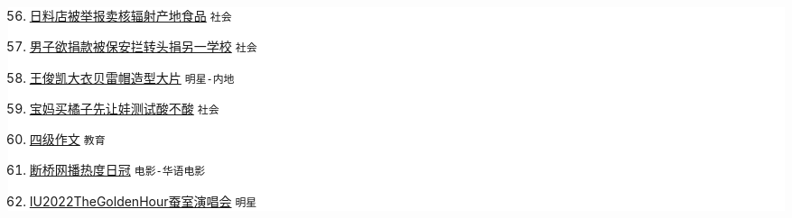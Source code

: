 56. [日料店被举报卖核辐射产地食品](https://m.weibo.cn/search?containerid=100103type%3D1%26t%3D10%26q%3D%23%E6%97%A5%E6%96%99%E5%BA%97%E8%A2%AB%E4%B8%BE%E6%8A%A5%E5%8D%96%E6%A0%B8%E8%BE%90%E5%B0%84%E4%BA%A7%E5%9C%B0%E9%A3%9F%E5%93%81%23&stream_entry_id=31&isnewpage=1&extparam=seat%3D1%26dgr%3D0%26cate%3D0%26flag%3D0%26band_rank%3D34%26filter_type%3Drealtimehot%26pos%3D33%26lcate%3D5001%26q%3D%2523%25E6%2597%25A5%25E6%2596%2599%25E5%25BA%2597%25E8%25A2%25AB%25E4%25B8%25BE%25E6%258A%25A5%25E5%258D%2596%25E6%25A0%25B8%25E8%25BE%2590%25E5%25B0%2584%25E4%25BA%25A7%25E5%259C%25B0%25E9%25A3%259F%25E5%2593%2581%2523%26c_type%3D31%26realpos%3D34%26display_time%3D1663394675%26pre_seqid%3D1663394675306021963245&luicode=10000011&lfid=106003type%3D25%26t%3D3%26disable_hot%3D1%26filter_type%3Drealtimehot) `社会` 

57. [男子欲捐款被保安拦转头捐另一学校](https://m.weibo.cn/search?containerid=100103type%3D1%26t%3D10%26q%3D%23%E7%94%B7%E5%AD%90%E6%AC%B2%E6%8D%90%E6%AC%BE%E8%A2%AB%E4%BF%9D%E5%AE%89%E6%8B%A6%E8%BD%AC%E5%A4%B4%E6%8D%90%E5%8F%A6%E4%B8%80%E5%AD%A6%E6%A0%A1%23&stream_entry_id=31&isnewpage=1&extparam=seat%3D1%26dgr%3D0%26cate%3D0%26flag%3D0%26band_rank%3D35%26filter_type%3Drealtimehot%26pos%3D34%26lcate%3D5001%26q%3D%2523%25E7%2594%25B7%25E5%25AD%2590%25E6%25AC%25B2%25E6%258D%2590%25E6%25AC%25BE%25E8%25A2%25AB%25E4%25BF%259D%25E5%25AE%2589%25E6%258B%25A6%25E8%25BD%25AC%25E5%25A4%25B4%25E6%258D%2590%25E5%258F%25A6%25E4%25B8%2580%25E5%25AD%25A6%25E6%25A0%25A1%2523%26c_type%3D31%26realpos%3D35%26display_time%3D1663394675%26pre_seqid%3D1663394675306021963245&luicode=10000011&lfid=106003type%3D25%26t%3D3%26disable_hot%3D1%26filter_type%3Drealtimehot) `社会` 

58. [王俊凯大衣贝雷帽造型大片](https://m.weibo.cn/search?containerid=100103type%3D1%26t%3D10%26q%3D%23%E7%8E%8B%E4%BF%8A%E5%87%AF%E5%A4%A7%E8%A1%A3%E8%B4%9D%E9%9B%B7%E5%B8%BD%E9%80%A0%E5%9E%8B%E5%A4%A7%E7%89%87%23&stream_entry_id=31&isnewpage=1&extparam=seat%3D1%26dgr%3D0%26cate%3D0%26flag%3D1%26band_rank%3D36%26filter_type%3Drealtimehot%26pos%3D35%26lcate%3D5001%26q%3D%2523%25E7%258E%258B%25E4%25BF%258A%25E5%2587%25AF%25E5%25A4%25A7%25E8%25A1%25A3%25E8%25B4%259D%25E9%259B%25B7%25E5%25B8%25BD%25E9%2580%25A0%25E5%259E%258B%25E5%25A4%25A7%25E7%2589%2587%2523%26c_type%3D31%26realpos%3D36%26display_time%3D1663394675%26pre_seqid%3D1663394675306021963245&luicode=10000011&lfid=106003type%3D25%26t%3D3%26disable_hot%3D1%26filter_type%3Drealtimehot) `明星-内地` 

59. [宝妈买橘子先让娃测试酸不酸](https://m.weibo.cn/search?containerid=100103type%3D1%26t%3D10%26q%3D%23%E5%AE%9D%E5%A6%88%E4%B9%B0%E6%A9%98%E5%AD%90%E5%85%88%E8%AE%A9%E5%A8%83%E6%B5%8B%E8%AF%95%E9%85%B8%E4%B8%8D%E9%85%B8%23&stream_entry_id=31&isnewpage=1&extparam=seat%3D1%26dgr%3D0%26cate%3D0%26flag%3D0%26band_rank%3D39%26filter_type%3Drealtimehot%26pos%3D38%26lcate%3D5001%26q%3D%2523%25E5%25AE%259D%25E5%25A6%2588%25E4%25B9%25B0%25E6%25A9%2598%25E5%25AD%2590%25E5%2585%2588%25E8%25AE%25A9%25E5%25A8%2583%25E6%25B5%258B%25E8%25AF%2595%25E9%2585%25B8%25E4%25B8%258D%25E9%2585%25B8%2523%26c_type%3D31%26realpos%3D39%26display_time%3D1663394675%26pre_seqid%3D1663394675306021963245&luicode=10000011&lfid=106003type%3D25%26t%3D3%26disable_hot%3D1%26filter_type%3Drealtimehot) `社会` 

60. [四级作文](https://m.weibo.cn/search?containerid=100103type%3D1%26t%3D10%26q%3D%E5%9B%9B%E7%BA%A7%E4%BD%9C%E6%96%87&stream_entry_id=31&isnewpage=1&extparam=seat%3D1%26dgr%3D0%26cate%3D0%26flag%3D0%26band_rank%3D40%26filter_type%3Drealtimehot%26pos%3D39%26lcate%3D5001%26q%3D%25E5%259B%259B%25E7%25BA%25A7%25E4%25BD%259C%25E6%2596%2587%26c_type%3D31%26realpos%3D40%26display_time%3D1663394675%26pre_seqid%3D1663394675306021963245&luicode=10000011&lfid=106003type%3D25%26t%3D3%26disable_hot%3D1%26filter_type%3Drealtimehot) `教育` 

61. [断桥网播热度日冠](https://m.weibo.cn/search?containerid=100103type%3D1%26t%3D10%26q%3D%23%E6%96%AD%E6%A1%A5%E7%BD%91%E6%92%AD%E7%83%AD%E5%BA%A6%E6%97%A5%E5%86%A0%23&stream_entry_id=31&isnewpage=1&extparam=seat%3D1%26dgr%3D0%26cate%3D0%26flag%3D1%26band_rank%3D41%26filter_type%3Drealtimehot%26pos%3D40%26lcate%3D5001%26q%3D%2523%25E6%2596%25AD%25E6%25A1%25A5%25E7%25BD%2591%25E6%2592%25AD%25E7%2583%25AD%25E5%25BA%25A6%25E6%2597%25A5%25E5%2586%25A0%2523%26c_type%3D31%26realpos%3D41%26display_time%3D1663394675%26pre_seqid%3D1663394675306021963245&luicode=10000011&lfid=106003type%3D25%26t%3D3%26disable_hot%3D1%26filter_type%3Drealtimehot) `电影-华语电影` 

62. [IU2022TheGoldenHour蚕室演唱会](https://m.weibo.cn/search?containerid=100103type%3D1%26t%3D10%26q%3D%23IU2022TheGoldenHour%E8%9A%95%E5%AE%A4%E6%BC%94%E5%94%B1%E4%BC%9A%23&stream_entry_id=31&isnewpage=1&extparam=seat%3D1%26dgr%3D0%26cate%3D0%26flag%3D0%26band_rank%3D42%26filter_type%3Drealtimehot%26pos%3D41%26lcate%3D5001%26q%3D%2523IU2022TheGoldenHour%25E8%259A%2595%25E5%25AE%25A4%25E6%25BC%2594%25E5%2594%25B1%25E4%25BC%259A%2523%26c_type%3D31%26realpos%3D42%26display_time%3D1663394675%26pre_seqid%3D1663394675306021963245&luicode=10000011&lfid=106003type%3D25%26t%3D3%26disable_hot%3D1%26filter_type%3Drealtimehot) `明星` 
